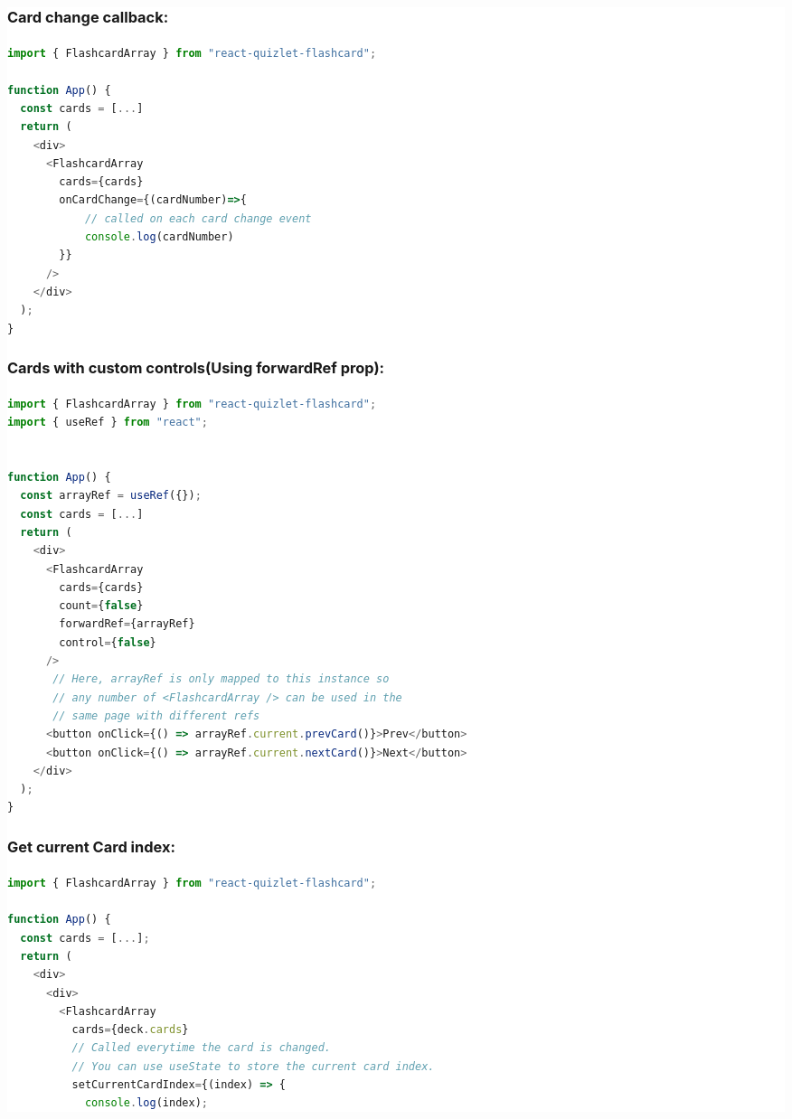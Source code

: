 ### Card change callback:
```javascript
import { FlashcardArray } from "react-quizlet-flashcard";

function App() {
  const cards = [...]
  return (
    <div>
      <FlashcardArray
        cards={cards}
        onCardChange={(cardNumber)=>{
            // called on each card change event
            console.log(cardNumber)
        }}
      />
    </div>
  );
}
```

### Cards with custom controls(Using forwardRef prop):

```javascript
import { FlashcardArray } from "react-quizlet-flashcard";
import { useRef } from "react";


function App() {
  const arrayRef = useRef({});
  const cards = [...]
  return (
    <div>
      <FlashcardArray
        cards={cards}
        count={false}
        forwardRef={arrayRef}
        control={false}
      />
       // Here, arrayRef is only mapped to this instance so
       // any number of <FlashcardArray /> can be used in the
       // same page with different refs
      <button onClick={() => arrayRef.current.prevCard()}>Prev</button>
      <button onClick={() => arrayRef.current.nextCard()}>Next</button>
    </div>
  );
}

```

### Get current Card index:
```javascript
import { FlashcardArray } from "react-quizlet-flashcard";

function App() {
  const cards = [...];
  return (
    <div>
      <div>
        <FlashcardArray
          cards={deck.cards}
          // Called everytime the card is changed. 
          // You can use useState to store the current card index.
          setCurrentCardIndex={(index) => {
            console.log(index);
```